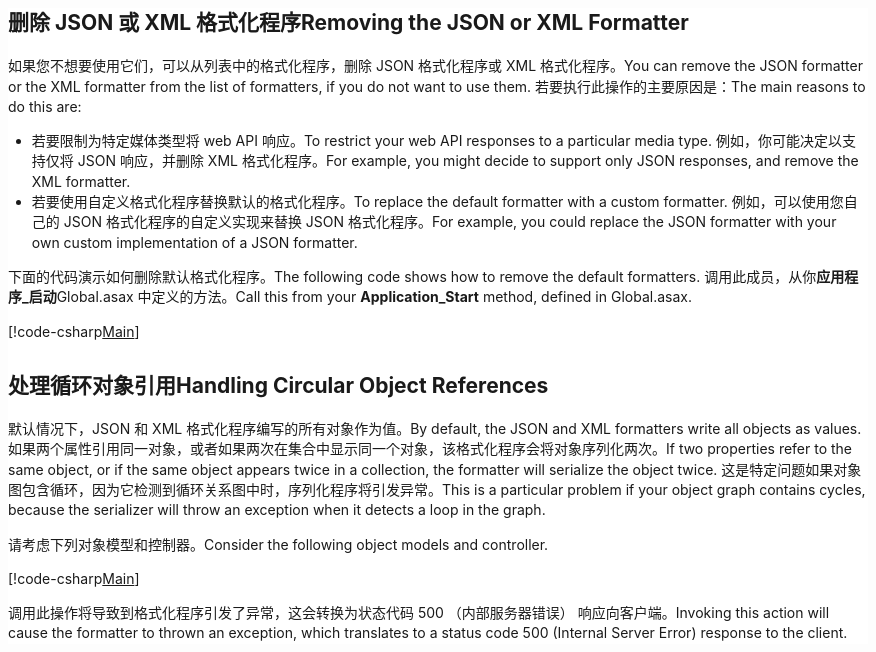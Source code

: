 <a id="removing_the_json_or_xml_formatter"></a>
## <a name="removing-the-json-or-xml-formatter"></a><span data-ttu-id="a6a42-205">删除 JSON 或 XML 格式化程序</span><span class="sxs-lookup"><span data-stu-id="a6a42-205">Removing the JSON or XML Formatter</span></span>

<span data-ttu-id="a6a42-206">如果您不想要使用它们，可以从列表中的格式化程序，删除 JSON 格式化程序或 XML 格式化程序。</span><span class="sxs-lookup"><span data-stu-id="a6a42-206">You can remove the JSON formatter or the XML formatter from the list of formatters, if you do not want to use them.</span></span> <span data-ttu-id="a6a42-207">若要执行此操作的主要原因是：</span><span class="sxs-lookup"><span data-stu-id="a6a42-207">The main reasons to do this are:</span></span>

- <span data-ttu-id="a6a42-208">若要限制为特定媒体类型将 web API 响应。</span><span class="sxs-lookup"><span data-stu-id="a6a42-208">To restrict your web API responses to a particular media type.</span></span> <span data-ttu-id="a6a42-209">例如，你可能决定以支持仅将 JSON 响应，并删除 XML 格式化程序。</span><span class="sxs-lookup"><span data-stu-id="a6a42-209">For example, you might decide to support only JSON responses, and remove the XML formatter.</span></span>
- <span data-ttu-id="a6a42-210">若要使用自定义格式化程序替换默认的格式化程序。</span><span class="sxs-lookup"><span data-stu-id="a6a42-210">To replace the default formatter with a custom formatter.</span></span> <span data-ttu-id="a6a42-211">例如，可以使用您自己的 JSON 格式化程序的自定义实现来替换 JSON 格式化程序。</span><span class="sxs-lookup"><span data-stu-id="a6a42-211">For example, you could replace the JSON formatter with your own custom implementation of a JSON formatter.</span></span>

<span data-ttu-id="a6a42-212">下面的代码演示如何删除默认格式化程序。</span><span class="sxs-lookup"><span data-stu-id="a6a42-212">The following code shows how to remove the default formatters.</span></span> <span data-ttu-id="a6a42-213">调用此成员，从你**应用程序\_启动**Global.asax 中定义的方法。</span><span class="sxs-lookup"><span data-stu-id="a6a42-213">Call this from your **Application\_Start** method, defined in Global.asax.</span></span>

[!code-csharp[Main](json-and-xml-serialization/samples/sample16.cs)]

<a id="handling_circular_object_references"></a>
## <a name="handling-circular-object-references"></a><span data-ttu-id="a6a42-214">处理循环对象引用</span><span class="sxs-lookup"><span data-stu-id="a6a42-214">Handling Circular Object References</span></span>

<span data-ttu-id="a6a42-215">默认情况下，JSON 和 XML 格式化程序编写的所有对象作为值。</span><span class="sxs-lookup"><span data-stu-id="a6a42-215">By default, the JSON and XML formatters write all objects as values.</span></span> <span data-ttu-id="a6a42-216">如果两个属性引用同一对象，或者如果两次在集合中显示同一个对象，该格式化程序会将对象序列化两次。</span><span class="sxs-lookup"><span data-stu-id="a6a42-216">If two properties refer to the same object, or if the same object appears twice in a collection, the formatter will serialize the object twice.</span></span> <span data-ttu-id="a6a42-217">这是特定问题如果对象图包含循环，因为它检测到循环关系图中时，序列化程序将引发异常。</span><span class="sxs-lookup"><span data-stu-id="a6a42-217">This is a particular problem if your object graph contains cycles, because the serializer will throw an exception when it detects a loop in the graph.</span></span>

<span data-ttu-id="a6a42-218">请考虑下列对象模型和控制器。</span><span class="sxs-lookup"><span data-stu-id="a6a42-218">Consider the following object models and controller.</span></span>

[!code-csharp[Main](json-and-xml-serialization/samples/sample17.cs)]

<span data-ttu-id="a6a42-219">调用此操作将导致到格式化程序引发了异常，这会转换为状态代码 500 （内部服务器错误） 响应向客户端。</span><span class="sxs-lookup"><span data-stu-id="a6a42-219">Invoking this action will cause the formatter to thrown an exception, which translates to a status code 500 (Internal Server Error) response to the client.</span></span>
